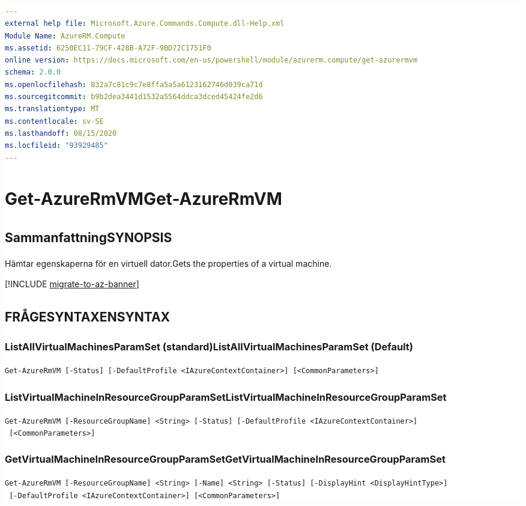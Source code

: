 ```yaml
---
external help file: Microsoft.Azure.Commands.Compute.dll-Help.xml
Module Name: AzureRM.Compute
ms.assetid: 6250EC11-79CF-428B-A72F-9BD72C1751F0
online version: https://docs.microsoft.com/en-us/powershell/module/azurerm.compute/get-azurermvm
schema: 2.0.0
ms.openlocfilehash: 832a7c81c9c7e8ffa5a5a6123162746d039ca71d
ms.sourcegitcommit: b9b2dea3441d1532a5564ddca3dced45424fe2d6
ms.translationtype: MT
ms.contentlocale: sv-SE
ms.lasthandoff: 08/15/2020
ms.locfileid: "93929485"
---
```

# <span data-ttu-id="4c8a6-101">Get-AzureRmVM</span><span class="sxs-lookup"><span data-stu-id="4c8a6-101">Get-AzureRmVM</span></span>

## <span data-ttu-id="4c8a6-102">Sammanfattning</span><span class="sxs-lookup"><span data-stu-id="4c8a6-102">SYNOPSIS</span></span>
<span data-ttu-id="4c8a6-103">Hämtar egenskaperna för en virtuell dator.</span><span class="sxs-lookup"><span data-stu-id="4c8a6-103">Gets the properties of a virtual machine.</span></span>

[!INCLUDE [migrate-to-az-banner](../../includes/migrate-to-az-banner.md)]

## <span data-ttu-id="4c8a6-104">FRÅGESYNTAXEN</span><span class="sxs-lookup"><span data-stu-id="4c8a6-104">SYNTAX</span></span>

### <span data-ttu-id="4c8a6-105">ListAllVirtualMachinesParamSet (standard)</span><span class="sxs-lookup"><span data-stu-id="4c8a6-105">ListAllVirtualMachinesParamSet (Default)</span></span>
```
Get-AzureRmVM [-Status] [-DefaultProfile <IAzureContextContainer>] [<CommonParameters>]
```

### <span data-ttu-id="4c8a6-106">ListVirtualMachineInResourceGroupParamSet</span><span class="sxs-lookup"><span data-stu-id="4c8a6-106">ListVirtualMachineInResourceGroupParamSet</span></span>
```
Get-AzureRmVM [-ResourceGroupName] <String> [-Status] [-DefaultProfile <IAzureContextContainer>]
 [<CommonParameters>]
```

### <span data-ttu-id="4c8a6-107">GetVirtualMachineInResourceGroupParamSet</span><span class="sxs-lookup"><span data-stu-id="4c8a6-107">GetVirtualMachineInResourceGroupParamSet</span></span>
```
Get-AzureRmVM [-ResourceGroupName] <String> [-Name] <String> [-Status] [-DisplayHint <DisplayHintType>]
 [-DefaultProfile <IAzureContextContainer>] [<CommonParameters>]
```

